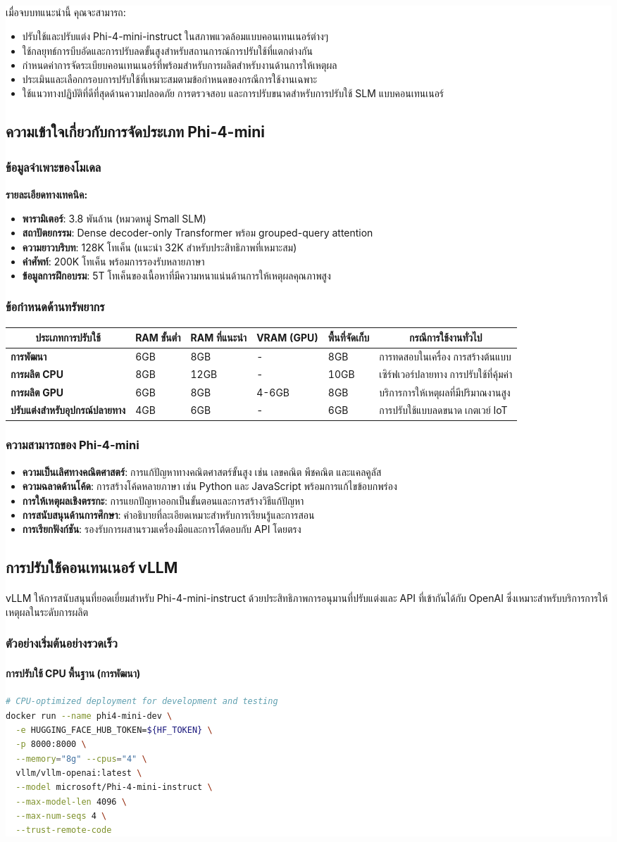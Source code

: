 เมื่อจบบทแนะนำนี้ คุณจะสามารถ:

- ปรับใช้และปรับแต่ง Phi-4-mini-instruct ในสภาพแวดล้อมแบบคอนเทนเนอร์ต่างๆ
- ใช้กลยุทธ์การบีบอัดและการปรับลดขั้นสูงสำหรับสถานการณ์การปรับใช้ที่แตกต่างกัน
- กำหนดค่าการจัดระเบียบคอนเทนเนอร์ที่พร้อมสำหรับการผลิตสำหรับงานด้านการให้เหตุผล
- ประเมินและเลือกกรอบการปรับใช้ที่เหมาะสมตามข้อกำหนดของกรณีการใช้งานเฉพาะ
- ใช้แนวทางปฏิบัติที่ดีที่สุดด้านความปลอดภัย การตรวจสอบ และการปรับขนาดสำหรับการปรับใช้ SLM แบบคอนเทนเนอร์

## ความเข้าใจเกี่ยวกับการจัดประเภท Phi-4-mini

### ข้อมูลจำเพาะของโมเดล

**รายละเอียดทางเทคนิค:**
- **พารามิเตอร์**: 3.8 พันล้าน (หมวดหมู่ Small SLM)
- **สถาปัตยกรรม**: Dense decoder-only Transformer พร้อม grouped-query attention
- **ความยาวบริบท**: 128K โทเค็น (แนะนำ 32K สำหรับประสิทธิภาพที่เหมาะสม)
- **คำศัพท์**: 200K โทเค็น พร้อมการรองรับหลายภาษา
- **ข้อมูลการฝึกอบรม**: 5T โทเค็นของเนื้อหาที่มีความหนาแน่นด้านการให้เหตุผลคุณภาพสูง

### ข้อกำหนดด้านทรัพยากร

| ประเภทการปรับใช้ | RAM ขั้นต่ำ | RAM ที่แนะนำ | VRAM (GPU) | พื้นที่จัดเก็บ | กรณีการใช้งานทั่วไป |
|------------------|-------------|--------------|------------|----------------|-----------------------|
| **การพัฒนา** | 6GB | 8GB | - | 8GB | การทดสอบในเครื่อง การสร้างต้นแบบ |
| **การผลิต CPU** | 8GB | 12GB | - | 10GB | เซิร์ฟเวอร์ปลายทาง การปรับใช้ที่คุ้มค่า |
| **การผลิต GPU** | 6GB | 8GB | 4-6GB | 8GB | บริการการให้เหตุผลที่มีปริมาณงานสูง |
| **ปรับแต่งสำหรับอุปกรณ์ปลายทาง** | 4GB | 6GB | - | 6GB | การปรับใช้แบบลดขนาด เกตเวย์ IoT |

### ความสามารถของ Phi-4-mini

- **ความเป็นเลิศทางคณิตศาสตร์**: การแก้ปัญหาทางคณิตศาสตร์ขั้นสูง เช่น เลขคณิต พีชคณิต และแคลคูลัส
- **ความฉลาดด้านโค้ด**: การสร้างโค้ดหลายภาษา เช่น Python และ JavaScript พร้อมการแก้ไขข้อบกพร่อง
- **การให้เหตุผลเชิงตรรกะ**: การแยกปัญหาออกเป็นขั้นตอนและการสร้างวิธีแก้ปัญหา
- **การสนับสนุนด้านการศึกษา**: คำอธิบายที่ละเอียดเหมาะสำหรับการเรียนรู้และการสอน
- **การเรียกฟังก์ชัน**: รองรับการผสานรวมเครื่องมือและการโต้ตอบกับ API โดยตรง

## การปรับใช้คอนเทนเนอร์ vLLM

vLLM ให้การสนับสนุนที่ยอดเยี่ยมสำหรับ Phi-4-mini-instruct ด้วยประสิทธิภาพการอนุมานที่ปรับแต่งและ API ที่เข้ากันได้กับ OpenAI ซึ่งเหมาะสำหรับบริการการให้เหตุผลในระดับการผลิต

### ตัวอย่างเริ่มต้นอย่างรวดเร็ว

#### การปรับใช้ CPU พื้นฐาน (การพัฒนา)
```bash
# CPU-optimized deployment for development and testing
docker run --name phi4-mini-dev \
  -e HUGGING_FACE_HUB_TOKEN=${HF_TOKEN} \
  -p 8000:8000 \
  --memory="8g" --cpus="4" \
  vllm/vllm-openai:latest \
  --model microsoft/Phi-4-mini-instruct \
  --max-model-len 4096 \
  --max-num-seqs 4 \
  --trust-remote-code
```
